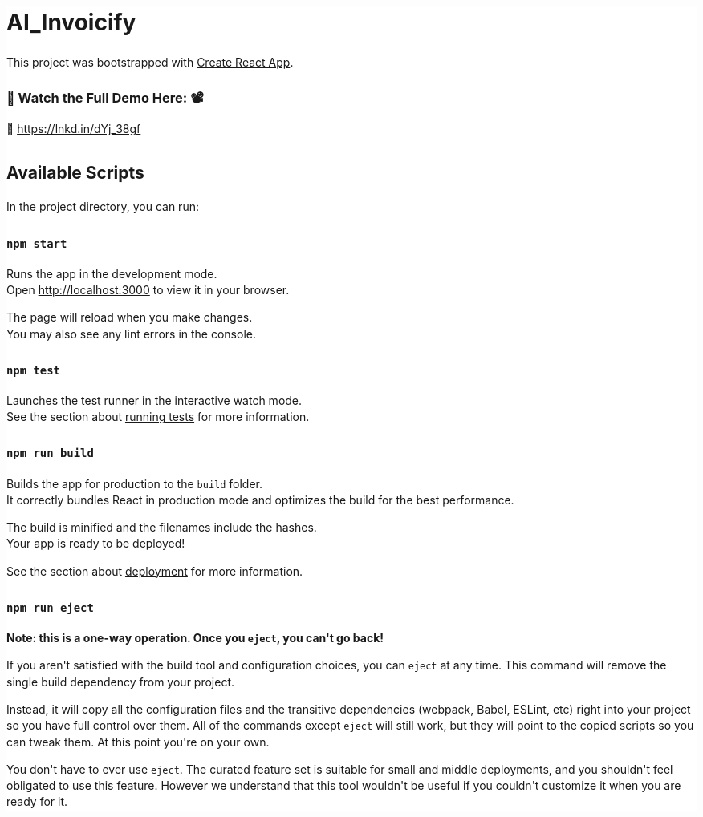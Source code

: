 # AI_Invoicify

This project was bootstrapped with [Create React App](https://github.com/facebook/create-react-app).


### 🎥 Watch the Full Demo Here: 📽️
🔗 https://lnkd.in/dYj_38gf


## Available Scripts

In the project directory, you can run:

### `npm start`

Runs the app in the development mode.\
Open [http://localhost:3000](http://localhost:3000) to view it in your browser.

The page will reload when you make changes.\
You may also see any lint errors in the console.

### `npm test`

Launches the test runner in the interactive watch mode.\
See the section about [running tests](https://facebook.github.io/create-react-app/docs/running-tests) for more information.

### `npm run build`

Builds the app for production to the `build` folder.\
It correctly bundles React in production mode and optimizes the build for the best performance.

The build is minified and the filenames include the hashes.\
Your app is ready to be deployed!

See the section about [deployment](https://facebook.github.io/create-react-app/docs/deployment) for more information.

### `npm run eject`

**Note: this is a one-way operation. Once you `eject`, you can't go back!**

If you aren't satisfied with the build tool and configuration choices, you can `eject` at any time. This command will remove the single build dependency from your project.

Instead, it will copy all the configuration files and the transitive dependencies (webpack, Babel, ESLint, etc) right into your project so you have full control over them. All of the commands except `eject` will still work, but they will point to the copied scripts so you can tweak them. At this point you're on your own.

You don't have to ever use `eject`. The curated feature set is suitable for small and middle deployments, and you shouldn't feel obligated to use this feature. However we understand that this tool wouldn't be useful if you couldn't customize it when you are ready for it.

